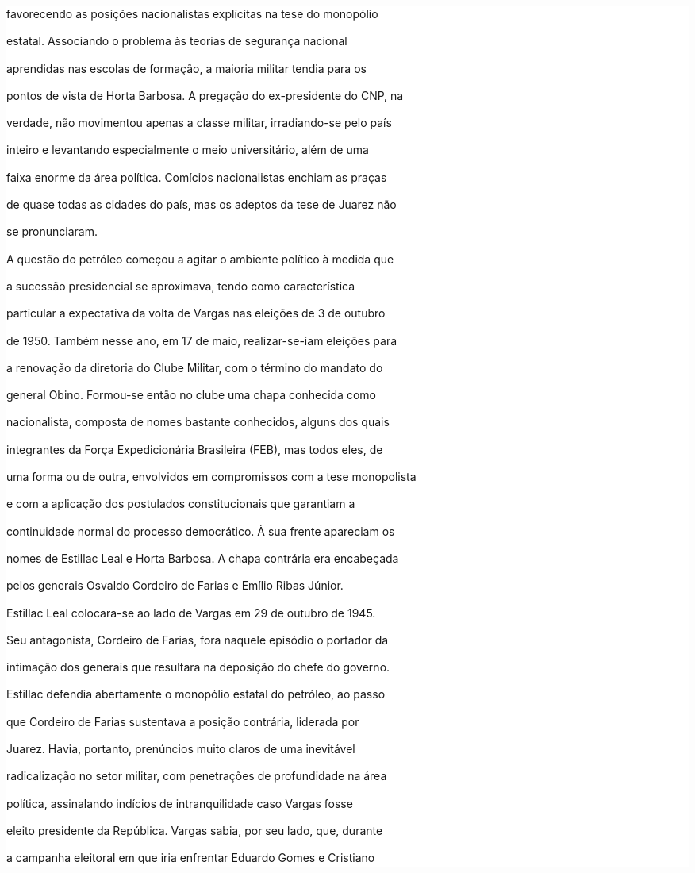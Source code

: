 favorecendo as posições nacionalistas explícitas na tese do monopólio

estatal. Associando o problema às teorias de segurança nacional

aprendidas nas escolas de formação, a maioria militar tendia para os

pontos de vista de Horta Barbosa. A pregação do ex-presidente do CNP, na

verdade, não movimentou apenas a classe militar, irradiando-se pelo país

inteiro e levantando especialmente o meio universitário, além de uma

faixa enorme da área política. Comícios nacionalistas enchiam as praças

de quase todas as cidades do país, mas os adeptos da tese de Juarez não

se pronunciaram.



A questão do petróleo começou a agitar o ambiente político à medida que

a sucessão presidencial se aproximava, tendo como característica

particular a expectativa da volta de Vargas nas eleições de 3 de outubro

de 1950. Também nesse ano, em 17 de maio, realizar-se-iam eleições para

a renovação da diretoria do Clube Militar, com o término do mandato do

general Obino. Formou-se então no clube uma chapa conhecida como

nacionalista, composta de nomes bastante conhecidos, alguns dos quais

integrantes da Força Expedicionária Brasileira (FEB), mas todos eles, de

uma forma ou de outra, envolvidos em compromissos com a tese monopolista

e com a aplicação dos postulados constitucionais que garantiam a

continuidade normal do processo democrático. À sua frente apareciam os

nomes de Estillac Leal e Horta Barbosa. A chapa contrária era encabeçada

pelos generais Osvaldo Cordeiro de Farias e Emílio Ribas Júnior.



Estillac Leal colocara-se ao lado de Vargas em 29 de outubro de 1945.

Seu antagonista, Cordeiro de Farias, fora naquele episódio o portador da

intimação dos generais que resultara na deposição do chefe do governo.

Estillac defendia abertamente o monopólio estatal do petróleo, ao passo

que Cordeiro de Farias sustentava a posição contrária, liderada por

Juarez. Havia, portanto, prenúncios muito claros de uma inevitável

radicalização no setor militar, com penetrações de profundidade na área

política, assinalando indícios de intranquilidade caso Vargas fosse

eleito presidente da República. Vargas sabia, por seu lado, que, durante

a campanha eleitoral em que iria enfrentar Eduardo Gomes e Cristiano
